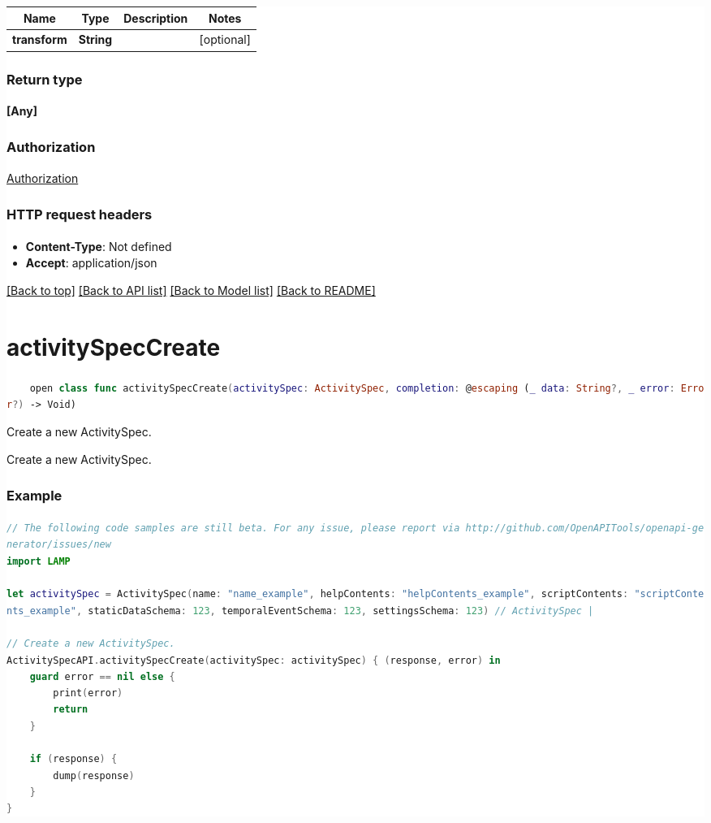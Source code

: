 Name | Type | Description  | Notes
------------- | ------------- | ------------- | -------------
 **transform** | **String** |  | [optional] 

### Return type

**[Any]**

### Authorization

[Authorization](../README.md#Authorization)

### HTTP request headers

 - **Content-Type**: Not defined
 - **Accept**: application/json

[[Back to top]](#) [[Back to API list]](../README.md#documentation-for-api-endpoints) [[Back to Model list]](../README.md#documentation-for-models) [[Back to README]](../README.md)

# **activitySpecCreate**
```swift
    open class func activitySpecCreate(activitySpec: ActivitySpec, completion: @escaping (_ data: String?, _ error: Error?) -> Void)
```

Create a new ActivitySpec.

Create a new ActivitySpec.

### Example 
```swift
// The following code samples are still beta. For any issue, please report via http://github.com/OpenAPITools/openapi-generator/issues/new
import LAMP

let activitySpec = ActivitySpec(name: "name_example", helpContents: "helpContents_example", scriptContents: "scriptContents_example", staticDataSchema: 123, temporalEventSchema: 123, settingsSchema: 123) // ActivitySpec | 

// Create a new ActivitySpec.
ActivitySpecAPI.activitySpecCreate(activitySpec: activitySpec) { (response, error) in
    guard error == nil else {
        print(error)
        return
    }

    if (response) {
        dump(response)
    }
}
```
